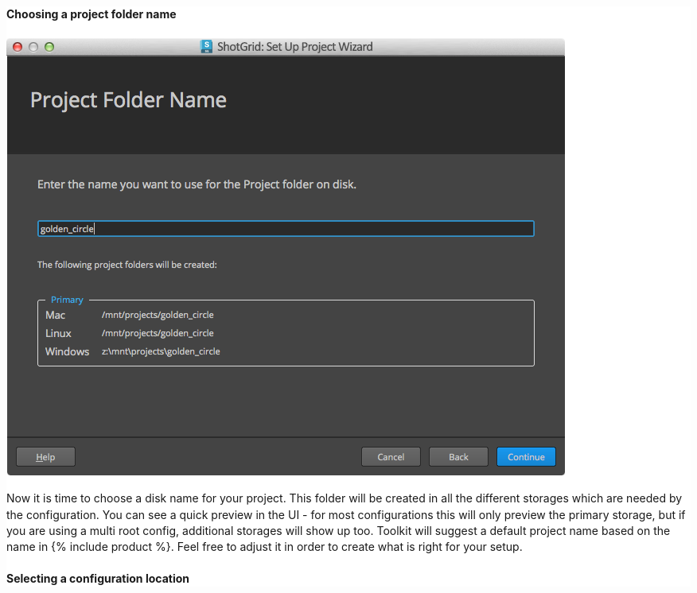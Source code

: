 #### Choosing a project folder name

![](images/Integration-admin-guide/wizard_project_name.png)

Now it is time to choose a disk name for your project. This folder will be created in all the different storages which are needed by the configuration. You can see a quick preview in the UI - for most configurations this will only preview the primary storage, but if you are using a multi root config, additional storages will show up too. Toolkit will suggest a default project name based on the name in {% include product %}. Feel free to adjust it in order to create what is right for your setup.

#### Selecting a configuration location
